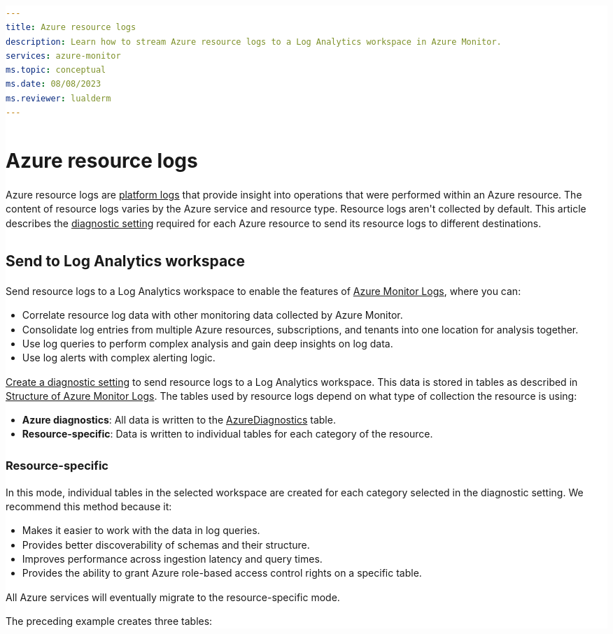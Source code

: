 ```yaml
---
title: Azure resource logs 
description: Learn how to stream Azure resource logs to a Log Analytics workspace in Azure Monitor.
services: azure-monitor
ms.topic: conceptual
ms.date: 08/08/2023
ms.reviewer: lualderm
---
```


# Azure resource logs

Azure resource logs are [platform logs](../essentials/platform-logs-overview.md) that provide insight into operations that were performed within an Azure resource. The content of resource logs varies by the Azure service and resource type. Resource logs aren't collected by default. This article describes the [diagnostic setting](diagnostic-settings.md) required for each Azure resource to send its resource logs to different destinations. 

## Send to Log Analytics workspace

 Send resource logs to a Log Analytics workspace to enable the features of [Azure Monitor Logs](../logs/data-platform-logs.md), where you can:

- Correlate resource log data with other monitoring data collected by Azure Monitor.
- Consolidate log entries from multiple Azure resources, subscriptions, and tenants into one location for analysis together.
- Use log queries to perform complex analysis and gain deep insights on log data.
- Use log alerts with complex alerting logic.

[Create a diagnostic setting](../essentials/diagnostic-settings.md) to send resource logs to a Log Analytics workspace. This data is stored in tables as described in [Structure of Azure Monitor Logs](../logs/data-platform-logs.md). The tables used by resource logs depend on what type of collection the resource is using:

- **Azure diagnostics**: All data is written to the [AzureDiagnostics](/azure/azure-monitor/reference/tables/azurediagnostics) table.
- **Resource-specific**: Data is written to individual tables for each category of the resource.

### Resource-specific

In this mode, individual tables in the selected workspace are created for each category selected in the diagnostic setting. We recommend this method because it:

- Makes it easier to work with the data in log queries.
- Provides better discoverability of schemas and their structure.
- Improves performance across ingestion latency and query times.
- Provides the ability to grant Azure role-based access control rights on a specific table.

All Azure services will eventually migrate to the resource-specific mode.

The preceding example creates three tables:
